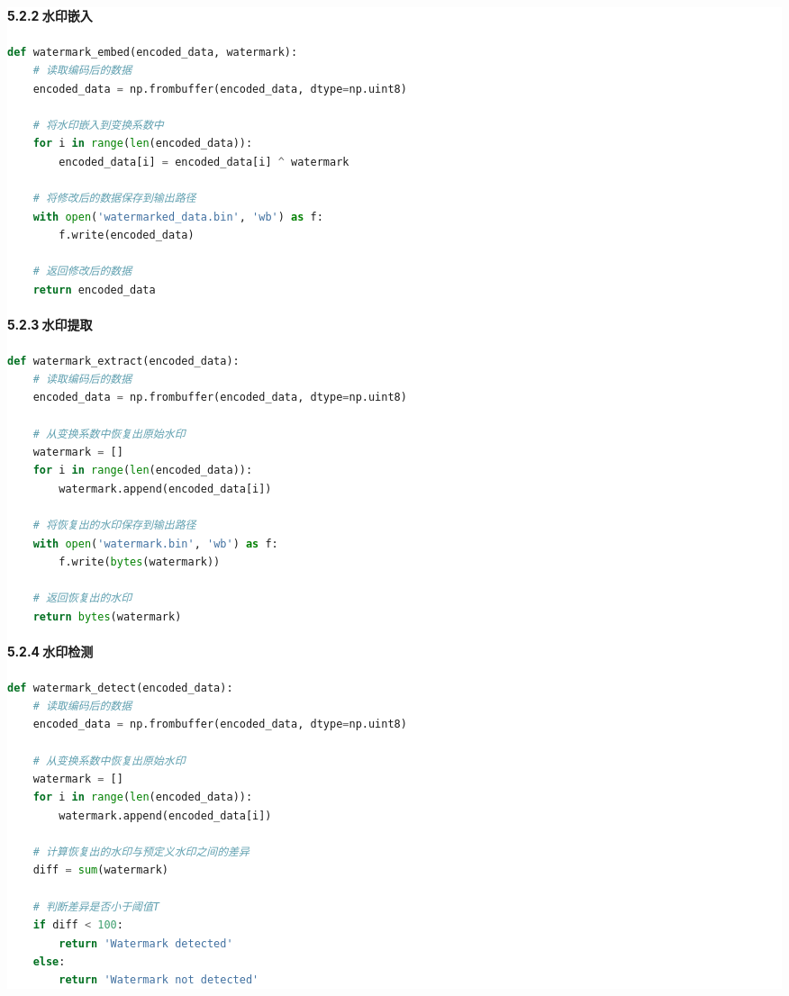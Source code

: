 #### 5.2.2 水印嵌入

```python
def watermark_embed(encoded_data, watermark):
    # 读取编码后的数据
    encoded_data = np.frombuffer(encoded_data, dtype=np.uint8)

    # 将水印嵌入到变换系数中
    for i in range(len(encoded_data)):
        encoded_data[i] = encoded_data[i] ^ watermark

    # 将修改后的数据保存到输出路径
    with open('watermarked_data.bin', 'wb') as f:
        f.write(encoded_data)

    # 返回修改后的数据
    return encoded_data
```

#### 5.2.3 水印提取

```python
def watermark_extract(encoded_data):
    # 读取编码后的数据
    encoded_data = np.frombuffer(encoded_data, dtype=np.uint8)

    # 从变换系数中恢复出原始水印
    watermark = []
    for i in range(len(encoded_data)):
        watermark.append(encoded_data[i])

    # 将恢复出的水印保存到输出路径
    with open('watermark.bin', 'wb') as f:
        f.write(bytes(watermark))

    # 返回恢复出的水印
    return bytes(watermark)
```

#### 5.2.4 水印检测

```python
def watermark_detect(encoded_data):
    # 读取编码后的数据
    encoded_data = np.frombuffer(encoded_data, dtype=np.uint8)

    # 从变换系数中恢复出原始水印
    watermark = []
    for i in range(len(encoded_data)):
        watermark.append(encoded_data[i])

    # 计算恢复出的水印与预定义水印之间的差异
    diff = sum(watermark)

    # 判断差异是否小于阈值T
    if diff < 100:
        return 'Watermark detected'
    else:
        return 'Watermark not detected'
```
